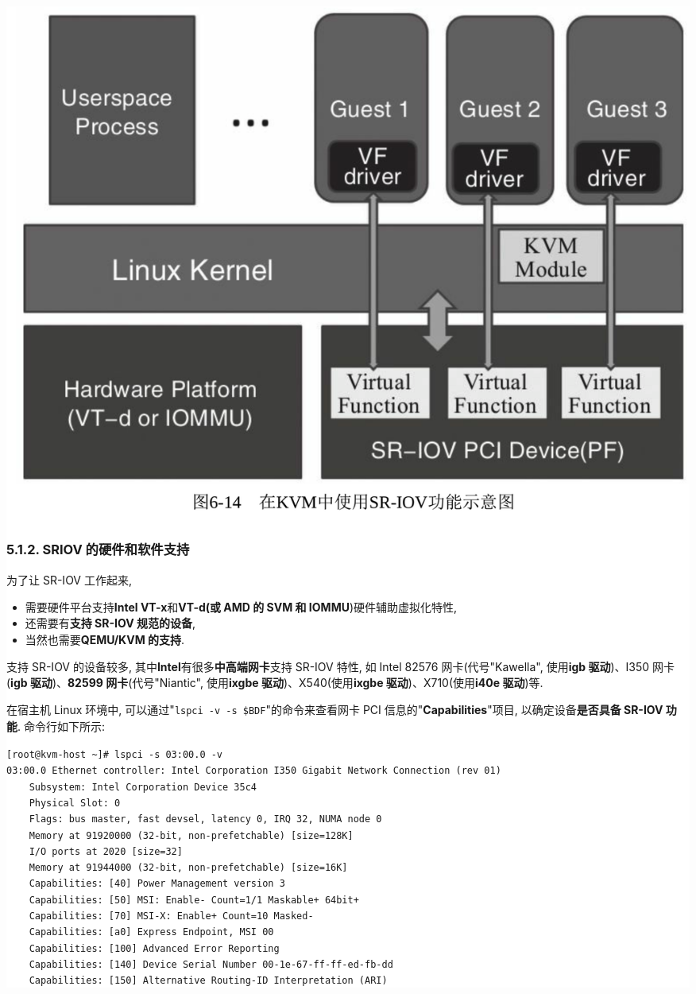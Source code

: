 ![](./images/2019-05-25-14-33-56.png)

### 5.1.2. SRIOV 的硬件和软件支持

为了让 SR\-IOV 工作起来,

- 需要硬件平台支持**Intel VT\-x**和**VT\-d(或 AMD 的 SVM 和 IOMMU**)硬件辅助虚拟化特性,
- 还需要有**支持 SR\-IOV 规范的设备**,
- 当然也需要**QEMU/KVM 的支持**.

支持 SR\-IOV 的设备较多, 其中**Intel**有很多**中高端网卡**支持 SR\-IOV 特性, 如 Intel 82576 网卡(代号"Kawella", 使用**igb 驱动**)、I350 网卡(**igb 驱动**)、**82599 网卡**(代号"Niantic", 使用**ixgbe 驱动**)、X540(使用**ixgbe 驱动**)、X710(使用**i40e 驱动**)等.

在宿主机 Linux 环境中, 可以通过"`lspci -v -s $BDF`"的命令来查看网卡 PCI 信息的"**Capabilities**"项目, 以确定设备**是否具备 SR\-IOV 功能**. 命令行如下所示:

```
[root@kvm-host ~]# lspci -s 03:00.0 -v
03:00.0 Ethernet controller: Intel Corporation I350 Gigabit Network Connection (rev 01)
    Subsystem: Intel Corporation Device 35c4
    Physical Slot: 0
    Flags: bus master, fast devsel, latency 0, IRQ 32, NUMA node 0
    Memory at 91920000 (32-bit, non-prefetchable) [size=128K]
    I/O ports at 2020 [size=32]
    Memory at 91944000 (32-bit, non-prefetchable) [size=16K]
    Capabilities: [40] Power Management version 3
    Capabilities: [50] MSI: Enable- Count=1/1 Maskable+ 64bit+
    Capabilities: [70] MSI-X: Enable+ Count=10 Masked-
    Capabilities: [a0] Express Endpoint, MSI 00
    Capabilities: [100] Advanced Error Reporting
    Capabilities: [140] Device Serial Number 00-1e-67-ff-ff-ed-fb-dd
    Capabilities: [150] Alternative Routing-ID Interpretation (ARI)
```
